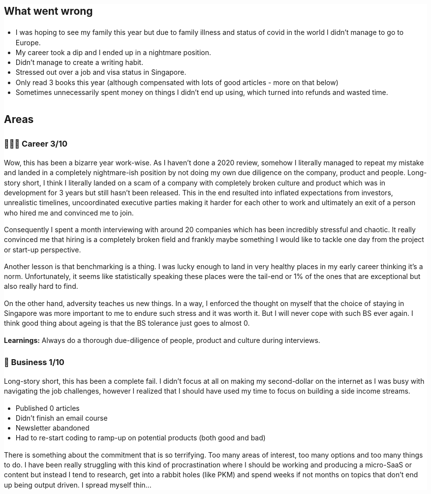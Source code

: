 ## What went wrong

- I was hoping to see my family this year but due to family illness and status of covid in the world I didn’t manage to go to Europe.
- My career took a dip and I ended up in a nightmare position.
- Didn’t manage to create a writing habit.
- Stressed out over a job and visa status in Singapore.
- Only read 3 books this year (although compensated with lots of good articles - more on that below)
- Sometimes unnecessarily spent money on things I didn’t end up using, which turned into refunds and wasted time.

## Areas

### 👨🏻‍💻 Career 3/10

Wow, this has been a bizarre year work-wise. As I haven’t done a 2020 review, somehow I literally managed to repeat my mistake and landed in a completely nightmare-ish position by not doing my own due diligence on the company, product and people. Long-story short, I think I literally landed on a scam of a company with completely broken culture and product which was in development for 3 years but still hasn’t been released. This in the end resulted into inflated expectations from investors, unrealistic timelines, uncoordinated executive parties making it harder for each other to work and ultimately an exit of a person who hired me and convinced me to join.

Consequently I spent a month interviewing with around 20 companies which has been incredibly stressful and chaotic. It really convinced me that hiring is a completely broken field and frankly maybe something I would like to tackle one day from the project or start-up perspective.

Another lesson is that benchmarking is a thing. I was lucky enough to land in very healthy places in my early career thinking it’s a norm. Unfortunately, it seems like statistically speaking these places were the tail-end or 1% of the ones that are exceptional but also really hard to find.

On the other hand, adversity teaches us new things. In a way, I enforced the thought on myself that the choice of staying in Singapore was more important to me to endure such stress and it was worth it. But I will never cope with such BS ever again. I think good thing about ageing is that the BS tolerance just goes to almost 0.

**Learnings:** Always do a thorough due-diligence of people, product and culture during interviews.

### 🌱 Business 1/10

Long-story short, this has been a complete fail. I didn’t focus at all on making my second-dollar on the internet as I was busy with navigating the job challenges, however I realized that I should have used my time to focus on building a side income streams.

- Published 0 articles
- Didn’t finish an email course
- Newsletter abandoned
- Had to re-start coding to ramp-up on potential products (both good and bad)

There is something about the commitment that is so terrifying. Too many areas of interest, too many options and too many things to do. I have been really struggling with this kind of procrastination where I should be working and producing a micro-SaaS or content but instead I tend to research, get into a rabbit holes (like PKM) and spend weeks if not months on topics that don’t end up being output driven. I spread myself thin...
